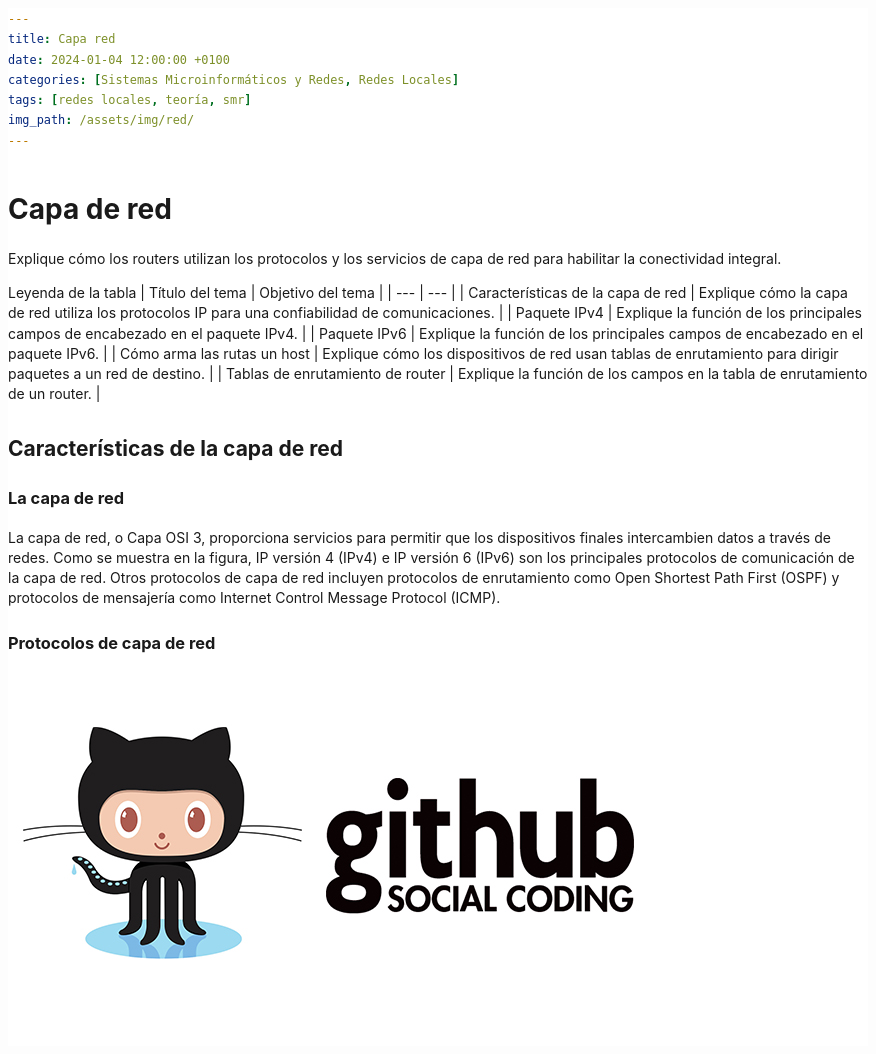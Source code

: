 ```yaml
---
title: Capa red
date: 2024-01-04 12:00:00 +0100
categories: [Sistemas Microinformáticos y Redes, Redes Locales]
tags: [redes locales, teoría, smr]
img_path: /assets/img/red/
---
```


# Capa de red

Explique cómo los routers utilizan los protocolos y los servicios de capa de red para habilitar la conectividad integral.

Leyenda de la tabla
| Título del tema | Objetivo del tema |
| --- | --- |
| Características de la capa de red | Explique cómo la capa de red utiliza los protocolos IP para una confiabilidad de comunicaciones. |
| Paquete IPv4 | Explique la función de los principales campos de encabezado en el paquete IPv4. |
| Paquete IPv6 | Explique la función de los principales campos de encabezado en el paquete IPv6. |
| Cómo arma las rutas un host | Explique cómo los dispositivos de red usan tablas de enrutamiento para dirigir paquetes a un red de destino. |
| Tablas de enrutamiento de router | Explique la función de los campos en la tabla de enrutamiento de un router. |

## Características de la capa de red

### La capa de red

La capa de red, o Capa OSI 3, proporciona servicios para permitir que los dispositivos finales intercambien datos a través de redes. Como se muestra en la figura, IP versión 4 (IPv4) e IP versión 6 (IPv6) son los principales protocolos de comunicación de la capa de red. Otros protocolos de capa de red incluyen protocolos de enrutamiento como Open Shortest Path First (OSPF) y protocolos de mensajería como Internet Control Message Protocol (ICMP).

### Protocolos de capa de red

![Alt text](image.png)

